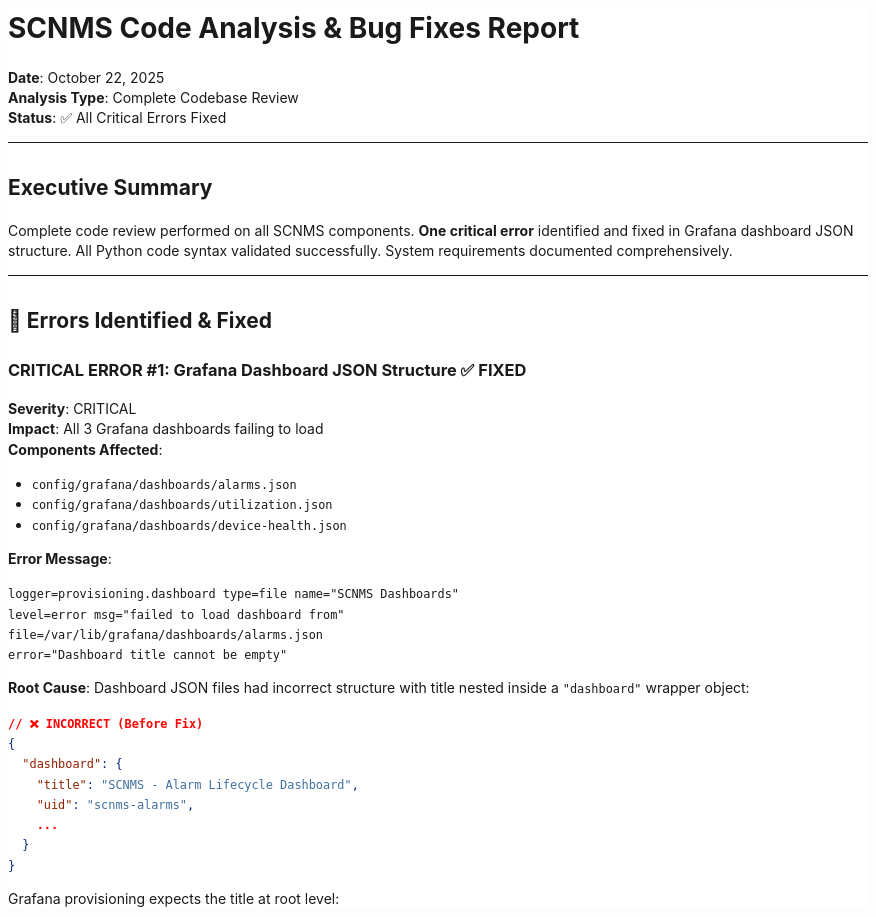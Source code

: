 # SCNMS Code Analysis & Bug Fixes Report

**Date**: October 22, 2025  
**Analysis Type**: Complete Codebase Review  
**Status**: ✅ All Critical Errors Fixed

---

## Executive Summary

Complete code review performed on all SCNMS components. **One critical error** identified and fixed in Grafana dashboard JSON structure. All Python code syntax validated successfully. System requirements documented comprehensively.

---

## 🐛 Errors Identified & Fixed

### CRITICAL ERROR #1: Grafana Dashboard JSON Structure ✅ FIXED

**Severity**: CRITICAL  
**Impact**: All 3 Grafana dashboards failing to load  
**Components Affected**:
- `config/grafana/dashboards/alarms.json`
- `config/grafana/dashboards/utilization.json`
- `config/grafana/dashboards/device-health.json`

**Error Message**:
```
logger=provisioning.dashboard type=file name="SCNMS Dashboards" 
level=error msg="failed to load dashboard from" 
file=/var/lib/grafana/dashboards/alarms.json 
error="Dashboard title cannot be empty"
```

**Root Cause**:
Dashboard JSON files had incorrect structure with title nested inside a `"dashboard"` wrapper object:

```json
// ❌ INCORRECT (Before Fix)
{
  "dashboard": {
    "title": "SCNMS - Alarm Lifecycle Dashboard",
    "uid": "scnms-alarms",
    ...
  }
}
```

Grafana provisioning expects the title at root level:
